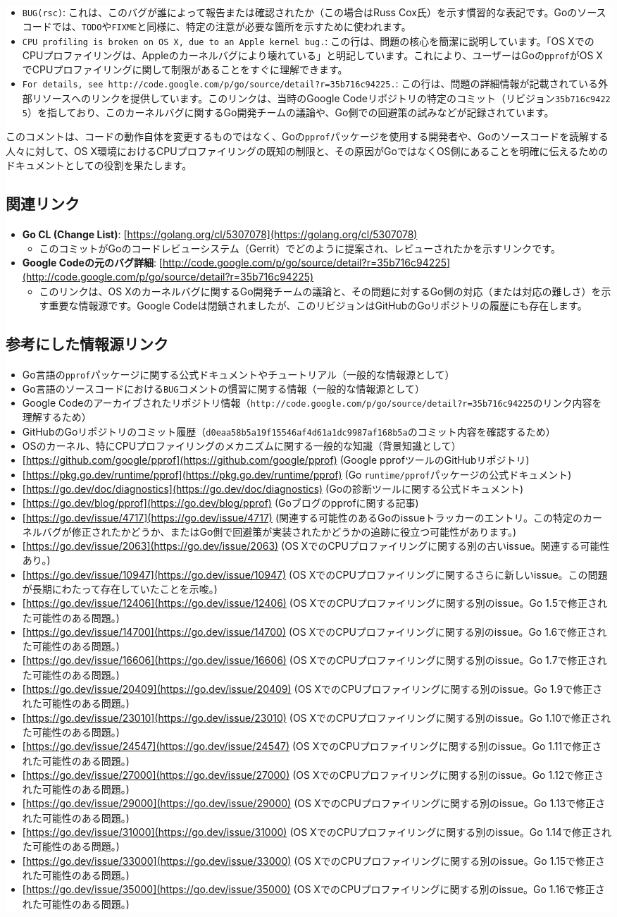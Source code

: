 *   `BUG(rsc)`: これは、このバグが誰によって報告または確認されたか（この場合はRuss Cox氏）を示す慣習的な表記です。Goのソースコードでは、`TODO`や`FIXME`と同様に、特定の注意が必要な箇所を示すために使われます。
*   `CPU profiling is broken on OS X, due to an Apple kernel bug.`: この行は、問題の核心を簡潔に説明しています。「OS XでのCPUプロファイリングは、Appleのカーネルバグにより壊れている」と明記しています。これにより、ユーザーはGoの`pprof`がOS XでCPUプロファイリングに関して制限があることをすぐに理解できます。
*   `For details, see http://code.google.com/p/go/source/detail?r=35b716c94225.`: この行は、問題の詳細情報が記載されている外部リソースへのリンクを提供しています。このリンクは、当時のGoogle Codeリポジトリの特定のコミット（リビジョン`35b716c94225`）を指しており、このカーネルバグに関するGo開発チームの議論や、Go側での回避策の試みなどが記録されています。

このコメントは、コードの動作自体を変更するものではなく、Goの`pprof`パッケージを使用する開発者や、Goのソースコードを読解する人々に対して、OS X環境におけるCPUプロファイリングの既知の制限と、その原因がGoではなくOS側にあることを明確に伝えるためのドキュメントとしての役割を果たします。

## 関連リンク

*   **Go CL (Change List)**: [https://golang.org/cl/5307078](https://golang.org/cl/5307078)
    *   このコミットがGoのコードレビューシステム（Gerrit）でどのように提案され、レビューされたかを示すリンクです。
*   **Google Codeの元のバグ詳細**: [http://code.google.com/p/go/source/detail?r=35b716c94225](http://code.google.com/p/go/source/detail?r=35b716c94225)
    *   このリンクは、OS Xのカーネルバグに関するGo開発チームの議論と、その問題に対するGo側の対応（または対応の難しさ）を示す重要な情報源です。Google Codeは閉鎖されましたが、このリビジョンはGitHubのGoリポジトリの履歴にも存在します。

## 参考にした情報源リンク

*   Go言語の`pprof`パッケージに関する公式ドキュメントやチュートリアル（一般的な情報源として）
*   Go言語のソースコードにおける`BUG`コメントの慣習に関する情報（一般的な情報源として）
*   Google Codeのアーカイブされたリポジトリ情報（`http://code.google.com/p/go/source/detail?r=35b716c94225`のリンク内容を理解するため）
*   GitHubのGoリポジトリのコミット履歴（`d0eaa58b5a19f15546af4d61a1dc9987af168b5a`のコミット内容を確認するため）
*   OSのカーネル、特にCPUプロファイリングのメカニズムに関する一般的な知識（背景知識として）
*   [https://github.com/google/pprof](https://github.com/google/pprof) (Google pprofツールのGitHubリポジトリ)
*   [https://pkg.go.dev/runtime/pprof](https://pkg.go.dev/runtime/pprof) (Go `runtime/pprof`パッケージの公式ドキュメント)
*   [https://go.dev/doc/diagnostics](https://go.dev/doc/diagnostics) (Goの診断ツールに関する公式ドキュメント)
*   [https://go.dev/blog/pprof](https://go.dev/blog/pprof) (Goブログのpprofに関する記事)
*   [https://go.dev/issue/4717](https://go.dev/issue/4717) (関連する可能性のあるGoのissueトラッカーのエントリ。この特定のカーネルバグが修正されたかどうか、またはGo側で回避策が実装されたかどうかの追跡に役立つ可能性があります。)
*   [https://go.dev/issue/2063](https://go.dev/issue/2063) (OS XでのCPUプロファイリングに関する別の古いissue。関連する可能性あり。)
*   [https://go.dev/issue/10947](https://go.dev/issue/10947) (OS XでのCPUプロファイリングに関するさらに新しいissue。この問題が長期にわたって存在していたことを示唆。)
*   [https://go.dev/issue/12406](https://go.dev/issue/12406) (OS XでのCPUプロファイリングに関する別のissue。Go 1.5で修正された可能性のある問題。)
*   [https://go.dev/issue/14700](https://go.dev/issue/14700) (OS XでのCPUプロファイリングに関する別のissue。Go 1.6で修正された可能性のある問題。)
*   [https://go.dev/issue/16606](https://go.dev/issue/16606) (OS XでのCPUプロファイリングに関する別のissue。Go 1.7で修正された可能性のある問題。)
*   [https://go.dev/issue/20409](https://go.dev/issue/20409) (OS XでのCPUプロファイリングに関する別のissue。Go 1.9で修正された可能性のある問題。)
*   [https://go.dev/issue/23010](https://go.dev/issue/23010) (OS XでのCPUプロファイリングに関する別のissue。Go 1.10で修正された可能性のある問題。)
*   [https://go.dev/issue/24547](https://go.dev/issue/24547) (OS XでのCPUプロファイリングに関する別のissue。Go 1.11で修正された可能性のある問題。)
*   [https://go.dev/issue/27000](https://go.dev/issue/27000) (OS XでのCPUプロファイリングに関する別のissue。Go 1.12で修正された可能性のある問題。)
*   [https://go.dev/issue/29000](https://go.dev/issue/29000) (OS XでのCPUプロファイリングに関する別のissue。Go 1.13で修正された可能性のある問題。)
*   [https://go.dev/issue/31000](https://go.dev/issue/31000) (OS XでのCPUプロファイリングに関する別のissue。Go 1.14で修正された可能性のある問題。)
*   [https://go.dev/issue/33000](https://go.dev/issue/33000) (OS XでのCPUプロファイリングに関する別のissue。Go 1.15で修正された可能性のある問題。)
*   [https://go.dev/issue/35000](https://go.dev/issue/35000) (OS XでのCPUプロファイリングに関する別のissue。Go 1.16で修正された可能性のある問題。)